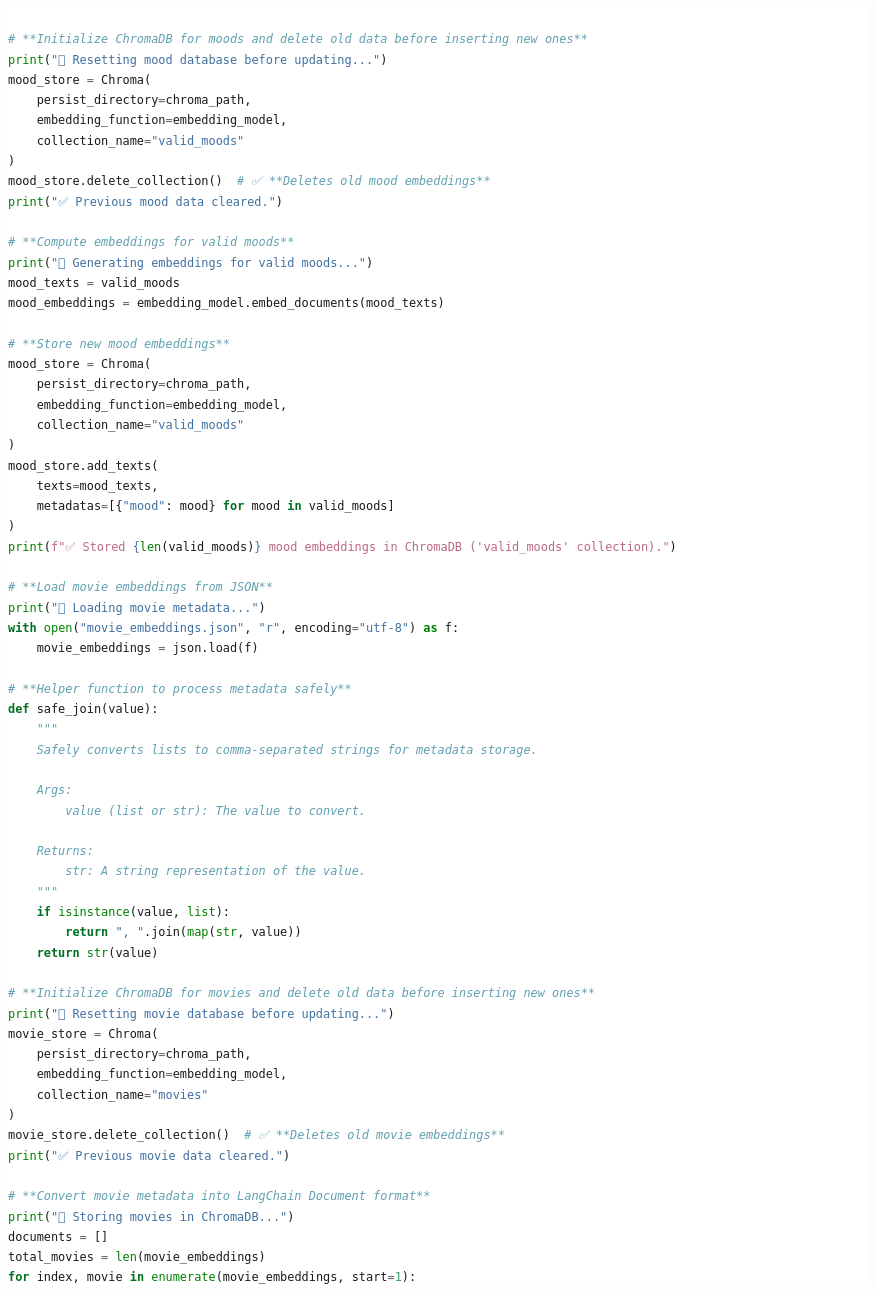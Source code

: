 ```python

# **Initialize ChromaDB for moods and delete old data before inserting new ones**
print("🔄 Resetting mood database before updating...")
mood_store = Chroma(
    persist_directory=chroma_path,
    embedding_function=embedding_model,
    collection_name="valid_moods"
)
mood_store.delete_collection()  # ✅ **Deletes old mood embeddings**
print("✅ Previous mood data cleared.")

# **Compute embeddings for valid moods**
print("🔄 Generating embeddings for valid moods...")
mood_texts = valid_moods
mood_embeddings = embedding_model.embed_documents(mood_texts)

# **Store new mood embeddings**
mood_store = Chroma(
    persist_directory=chroma_path,
    embedding_function=embedding_model,
    collection_name="valid_moods"
)
mood_store.add_texts(
    texts=mood_texts,
    metadatas=[{"mood": mood} for mood in valid_moods]
)
print(f"✅ Stored {len(valid_moods)} mood embeddings in ChromaDB ('valid_moods' collection).")

# **Load movie embeddings from JSON**
print("🔄 Loading movie metadata...")
with open("movie_embeddings.json", "r", encoding="utf-8") as f:
    movie_embeddings = json.load(f)

# **Helper function to process metadata safely**
def safe_join(value):
    """
    Safely converts lists to comma-separated strings for metadata storage.

    Args:
        value (list or str): The value to convert.

    Returns:
        str: A string representation of the value.
    """
    if isinstance(value, list):
        return ", ".join(map(str, value))
    return str(value)

# **Initialize ChromaDB for movies and delete old data before inserting new ones**
print("🔄 Resetting movie database before updating...")
movie_store = Chroma(
    persist_directory=chroma_path,
    embedding_function=embedding_model,
    collection_name="movies"
)
movie_store.delete_collection()  # ✅ **Deletes old movie embeddings**
print("✅ Previous movie data cleared.")

# **Convert movie metadata into LangChain Document format**
print("🔄 Storing movies in ChromaDB...")
documents = []
total_movies = len(movie_embeddings)
for index, movie in enumerate(movie_embeddings, start=1):
```